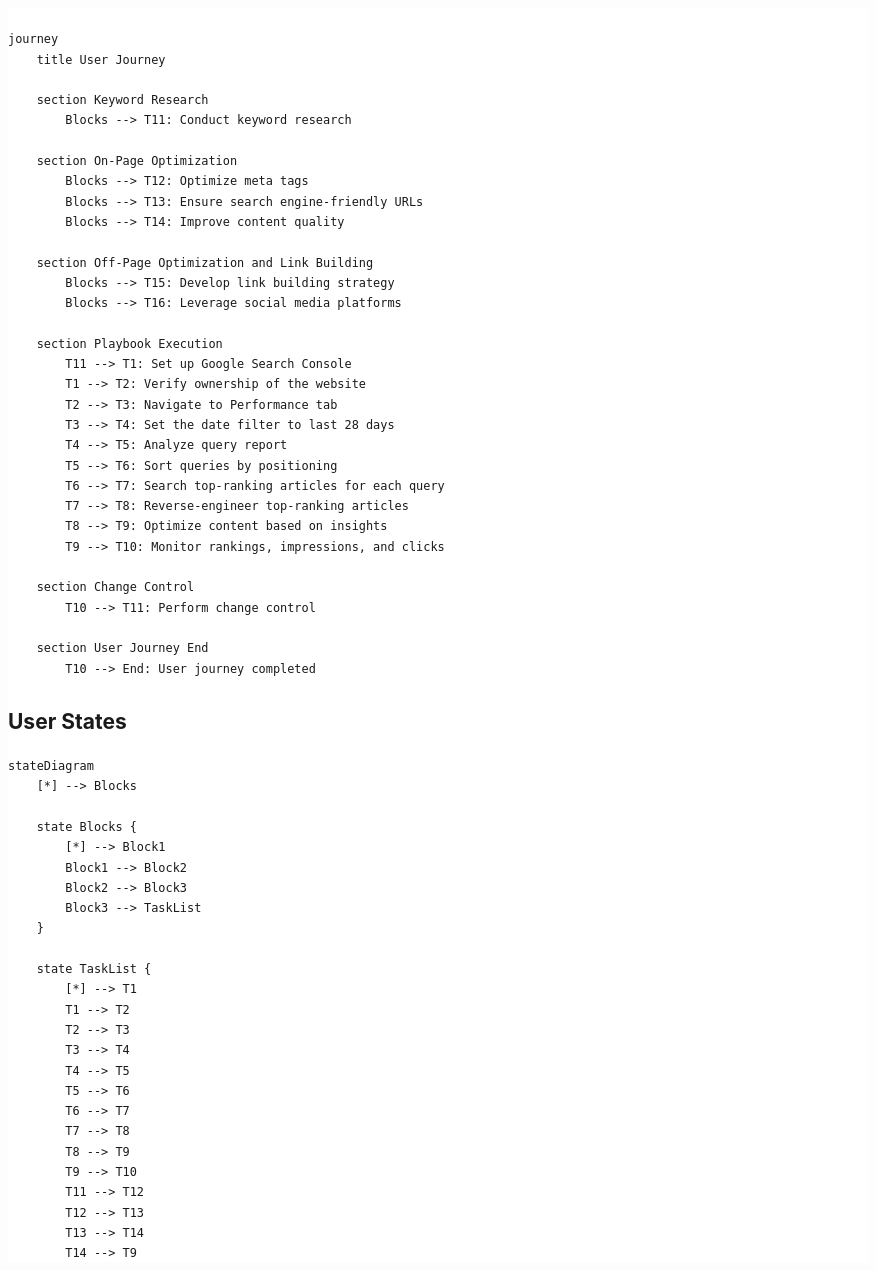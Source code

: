 ```mermaid

journey
    title User Journey

    section Keyword Research
        Blocks --> T11: Conduct keyword research

    section On-Page Optimization
        Blocks --> T12: Optimize meta tags
        Blocks --> T13: Ensure search engine-friendly URLs
        Blocks --> T14: Improve content quality

    section Off-Page Optimization and Link Building
        Blocks --> T15: Develop link building strategy
        Blocks --> T16: Leverage social media platforms

    section Playbook Execution
        T11 --> T1: Set up Google Search Console
        T1 --> T2: Verify ownership of the website
        T2 --> T3: Navigate to Performance tab
        T3 --> T4: Set the date filter to last 28 days
        T4 --> T5: Analyze query report
        T5 --> T6: Sort queries by positioning
        T6 --> T7: Search top-ranking articles for each query
        T7 --> T8: Reverse-engineer top-ranking articles
        T8 --> T9: Optimize content based on insights
        T9 --> T10: Monitor rankings, impressions, and clicks

    section Change Control
        T10 --> T11: Perform change control

    section User Journey End
        T10 --> End: User journey completed
```

## User States
```mermaid
stateDiagram
    [*] --> Blocks

    state Blocks {
        [*] --> Block1
        Block1 --> Block2
        Block2 --> Block3
        Block3 --> TaskList
    }

    state TaskList {
        [*] --> T1
        T1 --> T2
        T2 --> T3
        T3 --> T4
        T4 --> T5
        T5 --> T6
        T6 --> T7
        T7 --> T8
        T8 --> T9
        T9 --> T10
        T11 --> T12
        T12 --> T13
        T13 --> T14
        T14 --> T9
```